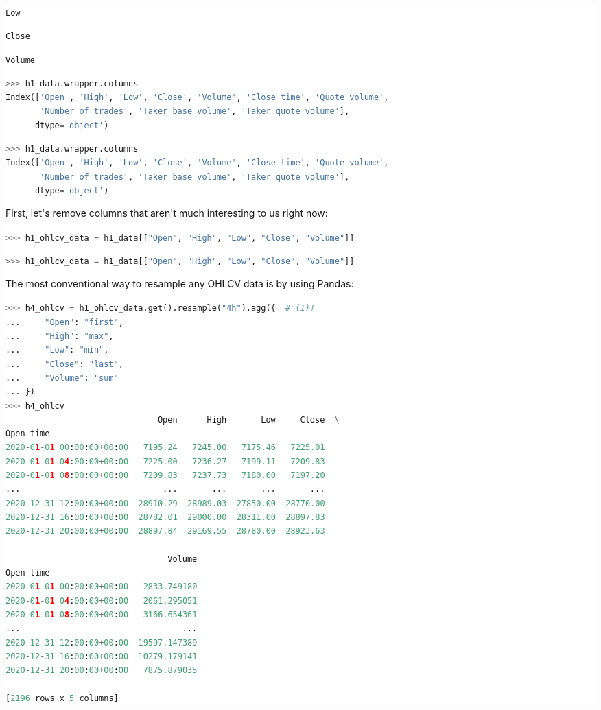 ```python
Low
```

```python
Close
```

```python
Volume
```

```python
>>> h1_data.wrapper.columns
Index(['Open', 'High', 'Low', 'Close', 'Volume', 'Close time', 'Quote volume',
       'Number of trades', 'Taker base volume', 'Taker quote volume'],
      dtype='object')
```

```python
>>> h1_data.wrapper.columns
Index(['Open', 'High', 'Low', 'Close', 'Volume', 'Close time', 'Quote volume',
       'Number of trades', 'Taker base volume', 'Taker quote volume'],
      dtype='object')
```

First, let's remove columns that aren't much interesting to us right now:

```python
>>> h1_ohlcv_data = h1_data[["Open", "High", "Low", "Close", "Volume"]]
```

```python
>>> h1_ohlcv_data = h1_data[["Open", "High", "Low", "Close", "Volume"]]
```

The most conventional way to resample any OHLCV data is by using Pandas:

```python
>>> h4_ohlcv = h1_ohlcv_data.get().resample("4h").agg({  # (1)!
...     "Open": "first",
...     "High": "max",
...     "Low": "min",
...     "Close": "last",
...     "Volume": "sum"
... })
>>> h4_ohlcv
                               Open      High       Low     Close  \
Open time                                                           
2020-01-01 00:00:00+00:00   7195.24   7245.00   7175.46   7225.01   
2020-01-01 04:00:00+00:00   7225.00   7236.27   7199.11   7209.83   
2020-01-01 08:00:00+00:00   7209.83   7237.73   7180.00   7197.20   
...                             ...       ...       ...       ...   
2020-12-31 12:00:00+00:00  28910.29  28989.03  27850.00  28770.00   
2020-12-31 16:00:00+00:00  28782.01  29000.00  28311.00  28897.83   
2020-12-31 20:00:00+00:00  28897.84  29169.55  28780.00  28923.63   

                                 Volume  
Open time                                
2020-01-01 00:00:00+00:00   2833.749180  
2020-01-01 04:00:00+00:00   2061.295051  
2020-01-01 08:00:00+00:00   3166.654361  
...                                 ...  
2020-12-31 12:00:00+00:00  19597.147389  
2020-12-31 16:00:00+00:00  10279.179141  
2020-12-31 20:00:00+00:00   7875.879035  

[2196 rows x 5 columns]
```
